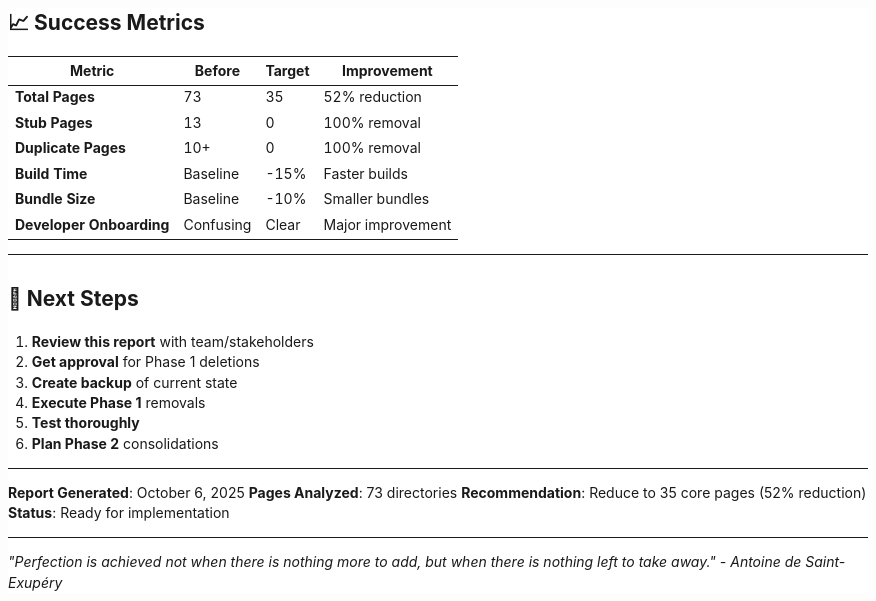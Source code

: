 
## 📈 Success Metrics

| Metric | Before | Target | Improvement |
|--------|--------|--------|-------------|
| **Total Pages** | 73 | 35 | 52% reduction |
| **Stub Pages** | 13 | 0 | 100% removal |
| **Duplicate Pages** | 10+ | 0 | 100% removal |
| **Build Time** | Baseline | -15% | Faster builds |
| **Bundle Size** | Baseline | -10% | Smaller bundles |
| **Developer Onboarding** | Confusing | Clear | Major improvement |

---

## 📝 Next Steps

1. **Review this report** with team/stakeholders
2. **Get approval** for Phase 1 deletions
3. **Create backup** of current state
4. **Execute Phase 1** removals
5. **Test thoroughly**
6. **Plan Phase 2** consolidations

---

**Report Generated**: October 6, 2025
**Pages Analyzed**: 73 directories
**Recommendation**: Reduce to 35 core pages (52% reduction)
**Status**: Ready for implementation

---

*"Perfection is achieved not when there is nothing more to add, but when there is nothing left to take away." - Antoine de Saint-Exupéry*
